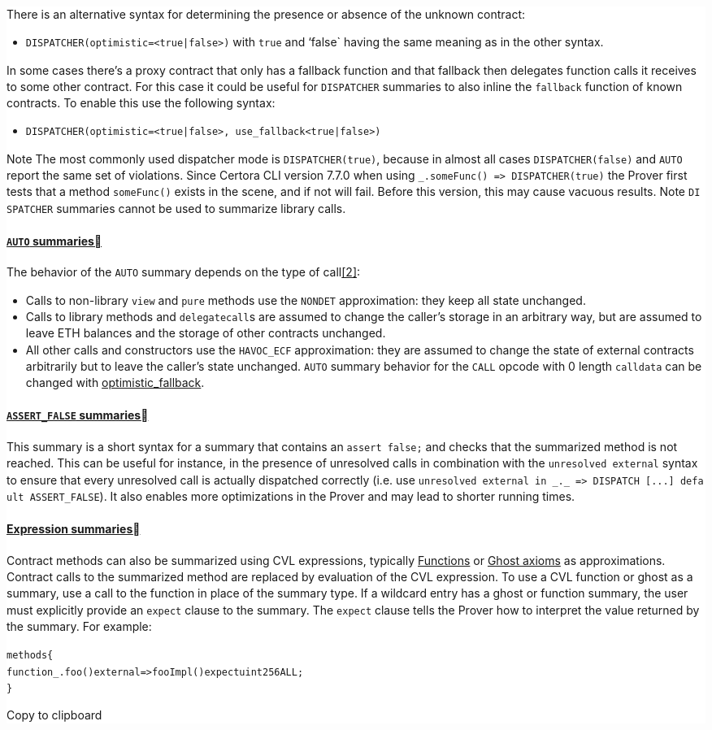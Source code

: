 
There is an alternative syntax for determining the presence or absence of the unknown contract:
  * `DISPATCHER(optimistic=<true|false>)` with `true` and ‘false` having the same meaning as in the other syntax.


In some cases there’s a proxy contract that only has a fallback function and that fallback then delegates function calls it receives to some other contract. For this case it could be useful for `DISPATCHER` summaries to also inline the `fallback` function of known contracts. To enable this use the following syntax:
  * `DISPATCHER(optimistic=<true|false>, use_fallback<true|false>)`


Note
The most commonly used dispatcher mode is `DISPATCHER(true)`, because in almost all cases `DISPATCHER(false)` and `AUTO` report the same set of violations. Since Certora CLI version 7.7.0 when using `_.someFunc() => DISPATCHER(true)` the Prover first tests that a method `someFunc()` exists in the scene, and if not will fail. Before this version, this may cause vacuous results.
Note
`DISPATCHER` summaries cannot be used to summarize library calls.
#### [`AUTO` summaries](https://docs.certora.com/en/latest/docs/cvl/methods.html#id27)[](https://docs.certora.com/en/latest/docs/cvl/methods.html#auto-summaries "Link to this heading")
The behavior of the `AUTO` summary depends on the type of call[[2]](https://docs.certora.com/en/latest/docs/cvl/methods.html#opcodes):
  * Calls to non-library `view` and `pure` methods use the `NONDET` approximation: they keep all state unchanged.
  * Calls to library methods and `delegatecall`s are assumed to change the caller’s storage in an arbitrary way, but are assumed to leave ETH balances and the storage of other contracts unchanged.
  * All other calls and constructors use the `HAVOC_ECF` approximation: they are assumed to change the state of external contracts arbitrarily but to leave the caller’s state unchanged. `AUTO` summary behavior for the `CALL` opcode with 0 length `calldata` can be changed with [optimistic_fallback](https://docs.certora.com/en/latest/docs/prover/cli/options.html#optimisticfallback).


#### [`ASSERT_FALSE` summaries](https://docs.certora.com/en/latest/docs/cvl/methods.html#id28)[](https://docs.certora.com/en/latest/docs/cvl/methods.html#assert-false-summaries "Link to this heading")
This summary is a short syntax for a summary that contains an `assert false;` and checks that the summarized method is not reached. This can be useful for instance, in the presence of unresolved calls in combination with the `unresolved external` syntax to ensure that every unresolved call is actually dispatched correctly (i.e. use `unresolved external in _._ => DISPATCH [...] default ASSERT_FALSE`). It also enables more optimizations in the Prover and may lead to shorter running times.
#### [Expression summaries](https://docs.certora.com/en/latest/docs/cvl/methods.html#id29)[](https://docs.certora.com/en/latest/docs/cvl/methods.html#expression-summaries "Link to this heading")
Contract methods can also be summarized using CVL expressions, typically [Functions](https://docs.certora.com/en/latest/docs/cvl/functions.html) or [Ghost axioms](https://docs.certora.com/en/latest/docs/cvl/ghosts.html#ghost-axioms) as approximations. Contract calls to the summarized method are replaced by evaluation of the CVL expression.
To use a CVL function or ghost as a summary, use a call to the function in place of the summary type.
If a wildcard entry has a ghost or function summary, the user must explicitly provide an `expect` clause to the summary. The `expect` clause tells the Prover how to interpret the value returned by the summary. For example:
```
methods{
function_.foo()external=>fooImpl()expectuint256ALL;
}

```
Copy to clipboard